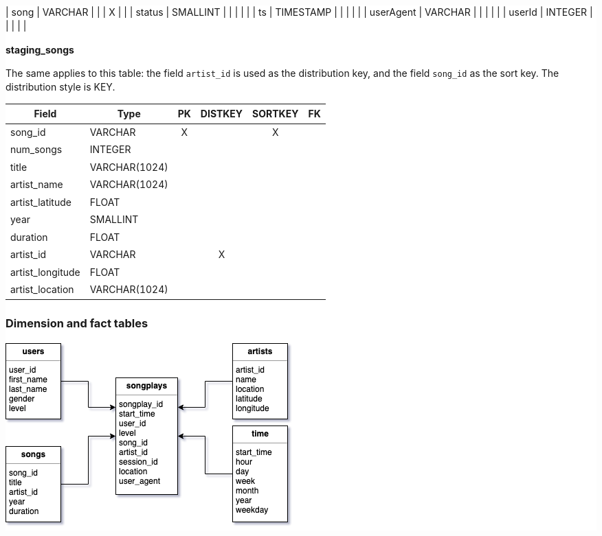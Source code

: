| song          | VARCHAR    |    |         | X       |    |
| status        | SMALLINT   |    |         |         |    |
| ts            | TIMESTAMP  |    |         |         |    |
| userAgent     | VARCHAR    |    |         |         |    |
| userId        | INTEGER    |    |         |         |    |

**staging_songs**

The same applies to this table: the field `artist_id` is used as the distribution key, and the field `song_id` as the sort key. The distribution style is KEY.

| Field            | Type          | PK | DISTKEY | SORTKEY | FK |
|------------------|---------------|:--:|:-------:|:-------:|----|
| song_id          | VARCHAR       | X  |         | X       |    |
| num_songs        | INTEGER       |    |         |         |    |
| title            | VARCHAR(1024) |    |         |         |    |
| artist_name      | VARCHAR(1024) |    |         |         |    |
| artist_latitude  | FLOAT         |    |         |         |    |
| year             | SMALLINT      |    |         |         |    |
| duration         | FLOAT         |    |         |         |    |
| artist_id        | VARCHAR       |    | X       |         |    |
| artist_longitude | FLOAT         |    |         |         |    |
| artist_location  | VARCHAR(1024) |    |         |         |    |

### Dimension and fact tables<a name="dimension-and-fact-tables"></a>

<img src="images/model-star.png" width="417" alt="Star model">
